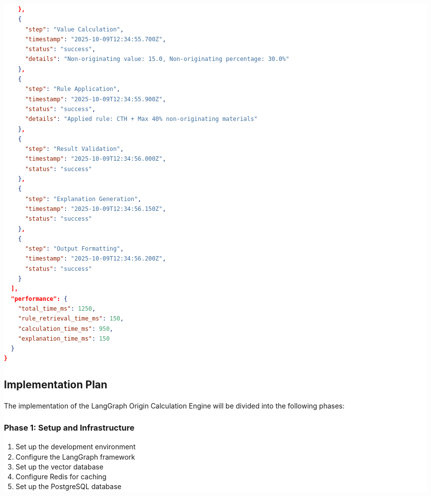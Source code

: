 ```json
    },
    {
      "step": "Value Calculation",
      "timestamp": "2025-10-09T12:34:55.700Z",
      "status": "success",
      "details": "Non-originating value: 15.0, Non-originating percentage: 30.0%"
    },
    {
      "step": "Rule Application",
      "timestamp": "2025-10-09T12:34:55.900Z",
      "status": "success",
      "details": "Applied rule: CTH + Max 40% non-originating materials"
    },
    {
      "step": "Result Validation",
      "timestamp": "2025-10-09T12:34:56.000Z",
      "status": "success"
    },
    {
      "step": "Explanation Generation",
      "timestamp": "2025-10-09T12:34:56.150Z",
      "status": "success"
    },
    {
      "step": "Output Formatting",
      "timestamp": "2025-10-09T12:34:56.200Z",
      "status": "success"
    }
  ],
  "performance": {
    "total_time_ms": 1250,
    "rule_retrieval_time_ms": 150,
    "calculation_time_ms": 950,
    "explanation_time_ms": 150
  }
}
```

## Implementation Plan

The implementation of the LangGraph Origin Calculation Engine will be divided into the following phases:

### Phase 1: Setup and Infrastructure

1. Set up the development environment
2. Configure the LangGraph framework
3. Set up the vector database
4. Configure Redis for caching
5. Set up the PostgreSQL database
